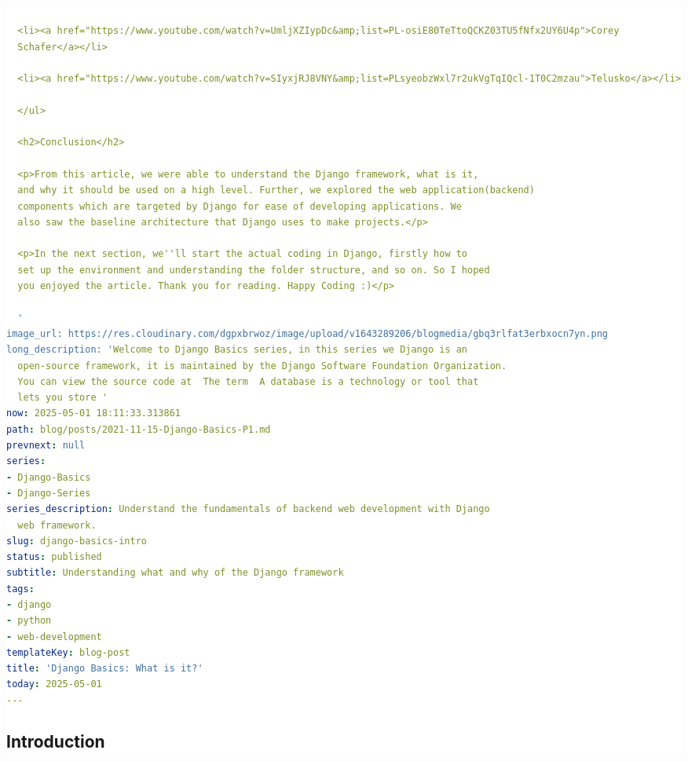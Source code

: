 ```yaml

  <li><a href="https://www.youtube.com/watch?v=UmljXZIypDc&amp;list=PL-osiE80TeTtoQCKZ03TU5fNfx2UY6U4p">Corey
  Schafer</a></li>

  <li><a href="https://www.youtube.com/watch?v=SIyxjRJ8VNY&amp;list=PLsyeobzWxl7r2ukVgTqIQcl-1T0C2mzau">Telusko</a></li>

  </ul>

  <h2>Conclusion</h2>

  <p>From this article, we were able to understand the Django framework, what is it,
  and why it should be used on a high level. Further, we explored the web application(backend)
  components which are targeted by Django for ease of developing applications. We
  also saw the baseline architecture that Django uses to make projects.</p>

  <p>In the next section, we''ll start the actual coding in Django, firstly how to
  set up the environment and understanding the folder structure, and so on. So I hoped
  you enjoyed the article. Thank you for reading. Happy Coding :)</p>

  '
image_url: https://res.cloudinary.com/dgpxbrwoz/image/upload/v1643289206/blogmedia/gbq3rlfat3erbxocn7yn.png
long_description: 'Welcome to Django Basics series, in this series we Django is an
  open-source framework, it is maintained by the Django Software Foundation Organization.
  You can view the source code at  The term  A database is a technology or tool that
  lets you store '
now: 2025-05-01 18:11:33.313861
path: blog/posts/2021-11-15-Django-Basics-P1.md
prevnext: null
series:
- Django-Basics
- Django-Series
series_description: Understand the fundamentals of backend web development with Django
  web framework.
slug: django-basics-intro
status: published
subtitle: Understanding what and why of the Django framework
tags:
- django
- python
- web-development
templateKey: blog-post
title: 'Django Basics: What is it?'
today: 2025-05-01
---
```


## Introduction
